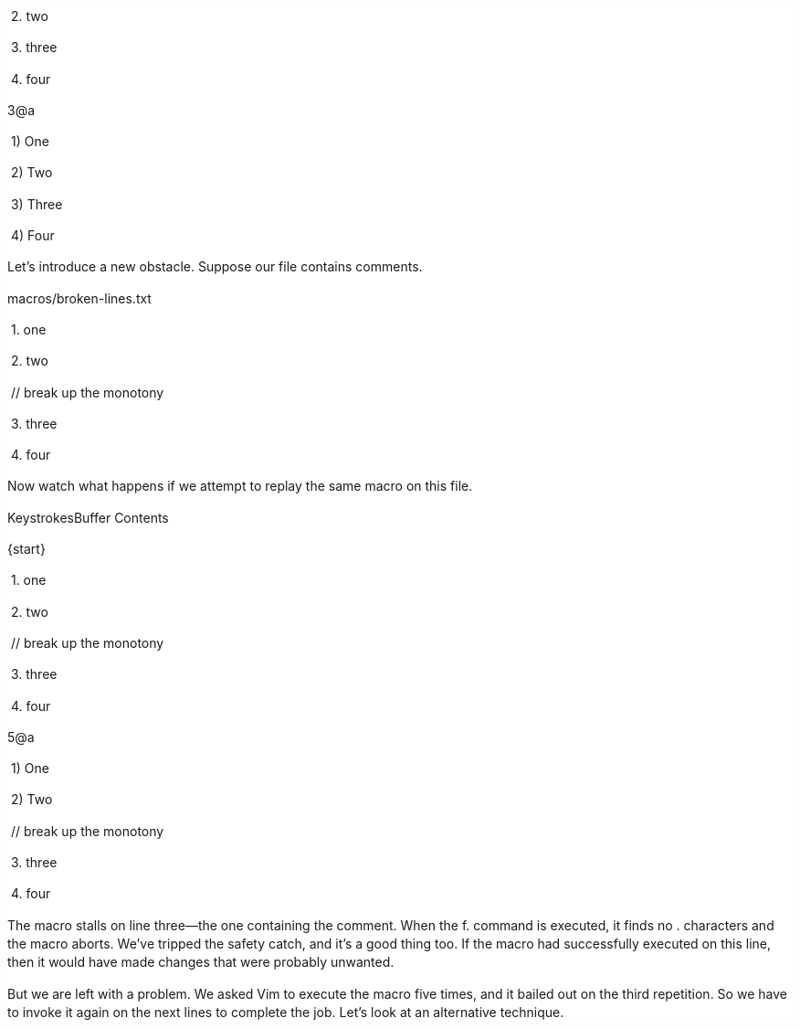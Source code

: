 ​ 2. two

​ 3. three

​ 4. four

3@a

​ 1) One

​ 2) Two

​ 3) Three

​ 4) Four

Let’s introduce a new obstacle. Suppose our file contains comments.

macros/broken-lines.txt

​ 1. one

​ 2. two

​ // break up the monotony

​ 3. three

​ 4. four

Now watch what happens if we attempt to replay the same macro on this file.

KeystrokesBuffer Contents

{start}

​ 1. one

​ 2. two

​ // break up the monotony

​ 3. three

​ 4. four

5@a

​ 1) One

​ 2) Two

​ // break up the monotony

​ 3. three

​ 4. four

The macro stalls on line three—the one containing the comment. When the f. command is executed, it finds no . characters and the macro aborts. We’ve tripped the safety catch, and it’s a good thing too. If the macro had successfully executed on this line, then it would have made changes that were probably unwanted.

But we are left with a problem. We asked Vim to execute the macro five times, and it bailed out on the third repetition. So we have to invoke it again on the next lines to complete the job. Let’s look at an alternative technique.
